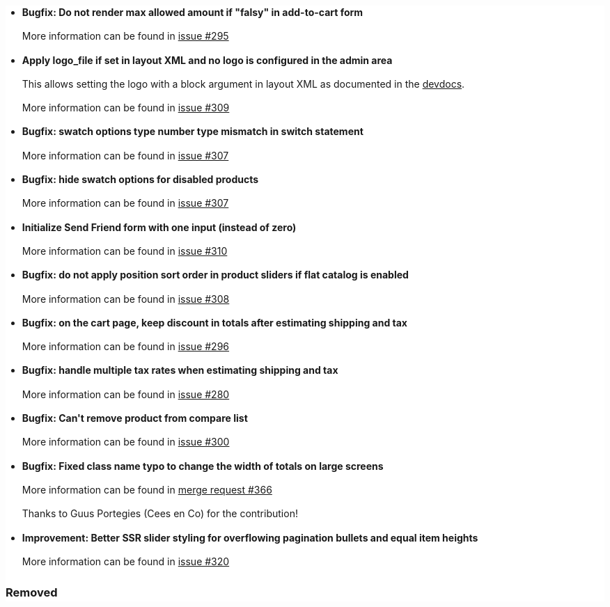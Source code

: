 - **Bugfix: Do not render max allowed amount if "falsy" in add-to-cart form**

  More information can be found in [issue #295](https://gitlab.hyva.io/hyva-themes/magento2-default-theme/-/issues/295)

- **Apply logo_file if set in layout XML and no logo is configured in the admin area**

  This allows setting the logo with a block argument in layout XML as documented in the [devdocs](https://devdocs.magento.com/guides/v2.4/frontend-dev-guide/themes/theme-create.html#theme_logo).

  More information can be found in [issue #309](https://gitlab.hyva.io/hyva-themes/magento2-default-theme/-/issues/309)

- **Bugfix: swatch options type number type mismatch in switch statement**

  More information can be found in [issue #307](https://gitlab.hyva.io/hyva-themes/magento2-default-theme/-/issues/307)

- **Bugfix: hide swatch options for disabled products**

  More information can be found in [issue #307](https://gitlab.hyva.io/hyva-themes/magento2-default-theme/-/issues/307)

- **Initialize Send Friend form with one input (instead of zero)**

  More information can be found in [issue #310](https://gitlab.hyva.io/hyva-themes/magento2-default-theme/-/issues/310)

- **Bugfix: do not apply position sort order in product sliders if flat catalog is enabled**

  More information can be found in [issue #308](https://gitlab.hyva.io/hyva-themes/magento2-default-theme/-/issues/308)

- **Bugfix: on the cart page, keep discount in totals after estimating shipping and tax**

  More information can be found in [issue #296](https://gitlab.hyva.io/hyva-themes/magento2-default-theme/-/issues/296)

- **Bugfix: handle multiple tax rates when estimating shipping and tax**

  More information can be found in [issue #280](https://gitlab.hyva.io/hyva-themes/magento2-default-theme/-/issues/280)

- **Bugfix: Can't remove product from compare list**

  More information can be found in [issue #300](https://gitlab.hyva.io/hyva-themes/magento2-default-theme/-/issues/300)

- **Bugfix: Fixed class name typo to change the width of totals on large screens**

  More information can be found in [merge request #366](https://gitlab.hyva.io/hyva-themes/magento2-default-theme/-/merge_requests/366)

  Thanks to Guus Portegies (Cees en Co) for the contribution!

- **Improvement: Better SSR slider styling for overflowing pagination bullets and equal item heights**

  More information can be found in [issue #320](https://gitlab.hyva.io/hyva-themes/magento2-default-theme/-/issues/320)

### Removed
